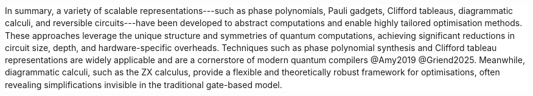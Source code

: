 
In summary, a variety of scalable representations---such as phase polynomials,
Pauli gadgets, Clifford tableaus, diagrammatic calculi, and reversible
circuits---have been developed to abstract computations and enable highly
tailored optimisation methods. These approaches leverage the unique structure
and symmetries of quantum computations, achieving significant reductions in
circuit size, depth, and hardware-specific overheads. Techniques such as phase
polynomial synthesis and Clifford tableau representations are widely applicable
and are a cornerstore of modern quantum compilers @Amy2019 @Griend2025.
Meanwhile, diagrammatic calculi, such as the ZX calculus, provide a flexible and
theoretically robust framework for optimisations, often revealing
simplifications invisible in the traditional gate-based model.
